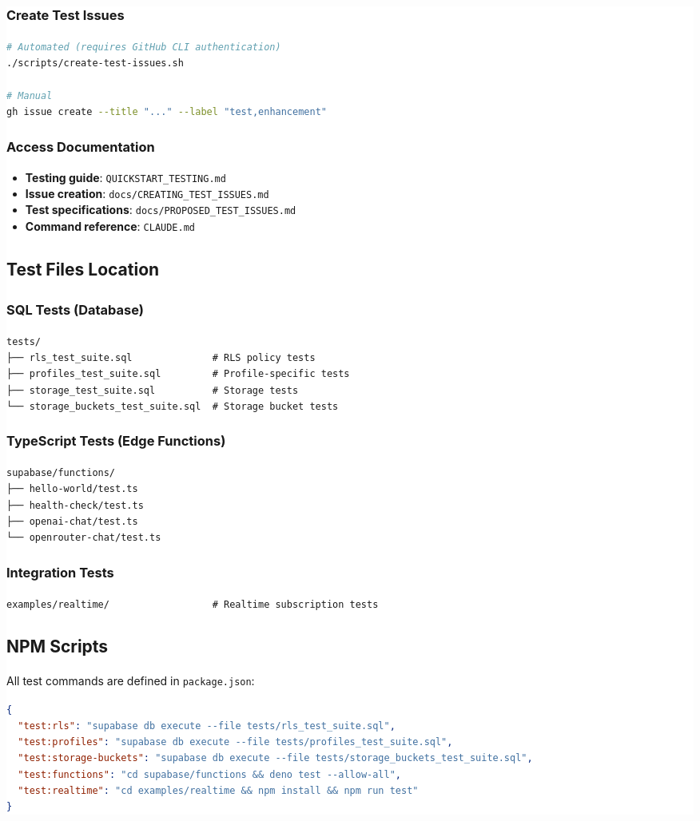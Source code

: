 ### Create Test Issues
```bash
# Automated (requires GitHub CLI authentication)
./scripts/create-test-issues.sh

# Manual
gh issue create --title "..." --label "test,enhancement"
```

### Access Documentation
- **Testing guide**: `QUICKSTART_TESTING.md`
- **Issue creation**: `docs/CREATING_TEST_ISSUES.md`
- **Test specifications**: `docs/PROPOSED_TEST_ISSUES.md`
- **Command reference**: `CLAUDE.md`

## Test Files Location

### SQL Tests (Database)
```
tests/
├── rls_test_suite.sql              # RLS policy tests
├── profiles_test_suite.sql         # Profile-specific tests
├── storage_test_suite.sql          # Storage tests
└── storage_buckets_test_suite.sql  # Storage bucket tests
```

### TypeScript Tests (Edge Functions)
```
supabase/functions/
├── hello-world/test.ts
├── health-check/test.ts
├── openai-chat/test.ts
└── openrouter-chat/test.ts
```

### Integration Tests
```
examples/realtime/                  # Realtime subscription tests
```

## NPM Scripts

All test commands are defined in `package.json`:

```json
{
  "test:rls": "supabase db execute --file tests/rls_test_suite.sql",
  "test:profiles": "supabase db execute --file tests/profiles_test_suite.sql",
  "test:storage-buckets": "supabase db execute --file tests/storage_buckets_test_suite.sql",
  "test:functions": "cd supabase/functions && deno test --allow-all",
  "test:realtime": "cd examples/realtime && npm install && npm run test"
}
```
